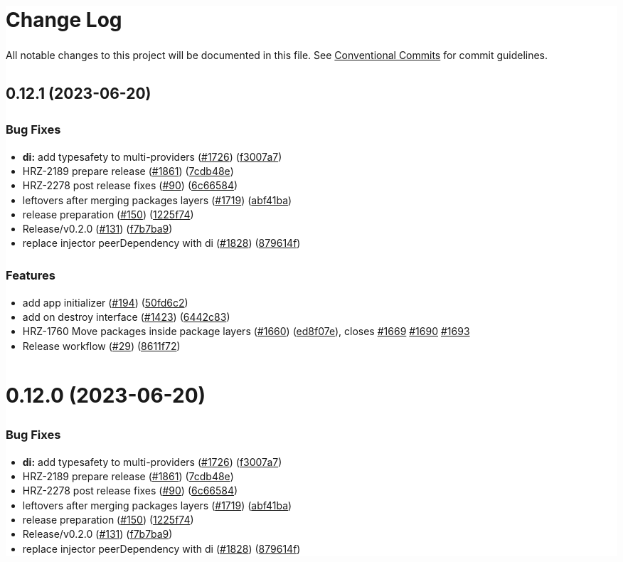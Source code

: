 # Change Log

All notable changes to this project will be documented in this file.
See [Conventional Commits](https://conventionalcommits.org) for commit guidelines.

## 0.12.1 (2023-06-20)


### Bug Fixes

* **di:** add typesafety to multi-providers ([#1726](https://github.com/spryker/oryx/issues/1726)) ([f3007a7](https://github.com/spryker/oryx/commit/f3007a7a6027c8cd46a3acbb02426fa049e7aea5))
* HRZ-2189 prepare release ([#1861](https://github.com/spryker/oryx/issues/1861)) ([7cdb48e](https://github.com/spryker/oryx/commit/7cdb48e3c26c1ca8f12d469e9a73d75cd3c03f78))
* HRZ-2278 post release fixes ([#90](https://github.com/spryker/oryx/issues/90)) ([6c66584](https://github.com/spryker/oryx/commit/6c66584f5d1e51dcfc3a23c4beaf04f24b4bdb69))
* leftovers after merging packages layers ([#1719](https://github.com/spryker/oryx/issues/1719)) ([abf41ba](https://github.com/spryker/oryx/commit/abf41ba83682e7d6d4972a130c0f336e59e3faa4))
* release preparation ([#150](https://github.com/spryker/oryx/issues/150)) ([1225f74](https://github.com/spryker/oryx/commit/1225f74b48928d61d0574a9dc275999c1f0602ac))
* Release/v0.2.0 ([#131](https://github.com/spryker/oryx/issues/131)) ([f7b7ba9](https://github.com/spryker/oryx/commit/f7b7ba9b8dba11e407269fb14b120792b664ab9d))
* replace injector peerDependency with di ([#1828](https://github.com/spryker/oryx/issues/1828)) ([879614f](https://github.com/spryker/oryx/commit/879614f5e7cda0ba45ece4f12cce386457ab6105))


### Features

* add app initializer ([#194](https://github.com/spryker/oryx/issues/194)) ([50fd6c2](https://github.com/spryker/oryx/commit/50fd6c27c7c0072ecc8ef080c37b110499a933dc))
* add on destroy interface ([#1423](https://github.com/spryker/oryx/issues/1423)) ([6442c83](https://github.com/spryker/oryx/commit/6442c830e704d95200b96f3c629dfbd17e5f4e22))
* HRZ-1760 Move packages inside package layers ([#1660](https://github.com/spryker/oryx/issues/1660)) ([ed8f07e](https://github.com/spryker/oryx/commit/ed8f07e513a1e2dadb810a72b9785b3fab5fd375)), closes [#1669](https://github.com/spryker/oryx/issues/1669) [#1690](https://github.com/spryker/oryx/issues/1690) [#1693](https://github.com/spryker/oryx/issues/1693)
* Release workflow ([#29](https://github.com/spryker/oryx/issues/29)) ([8611f72](https://github.com/spryker/oryx/commit/8611f72e2c14f9bef80fa28bd26ca89c7fcacb16))





# 0.12.0 (2023-06-20)


### Bug Fixes

* **di:** add typesafety to multi-providers ([#1726](https://github.com/spryker/oryx/issues/1726)) ([f3007a7](https://github.com/spryker/oryx/commit/f3007a7a6027c8cd46a3acbb02426fa049e7aea5))
* HRZ-2189 prepare release ([#1861](https://github.com/spryker/oryx/issues/1861)) ([7cdb48e](https://github.com/spryker/oryx/commit/7cdb48e3c26c1ca8f12d469e9a73d75cd3c03f78))
* HRZ-2278 post release fixes ([#90](https://github.com/spryker/oryx/issues/90)) ([6c66584](https://github.com/spryker/oryx/commit/6c66584f5d1e51dcfc3a23c4beaf04f24b4bdb69))
* leftovers after merging packages layers ([#1719](https://github.com/spryker/oryx/issues/1719)) ([abf41ba](https://github.com/spryker/oryx/commit/abf41ba83682e7d6d4972a130c0f336e59e3faa4))
* release preparation ([#150](https://github.com/spryker/oryx/issues/150)) ([1225f74](https://github.com/spryker/oryx/commit/1225f74b48928d61d0574a9dc275999c1f0602ac))
* Release/v0.2.0 ([#131](https://github.com/spryker/oryx/issues/131)) ([f7b7ba9](https://github.com/spryker/oryx/commit/f7b7ba9b8dba11e407269fb14b120792b664ab9d))
* replace injector peerDependency with di ([#1828](https://github.com/spryker/oryx/issues/1828)) ([879614f](https://github.com/spryker/oryx/commit/879614f5e7cda0ba45ece4f12cce386457ab6105))
